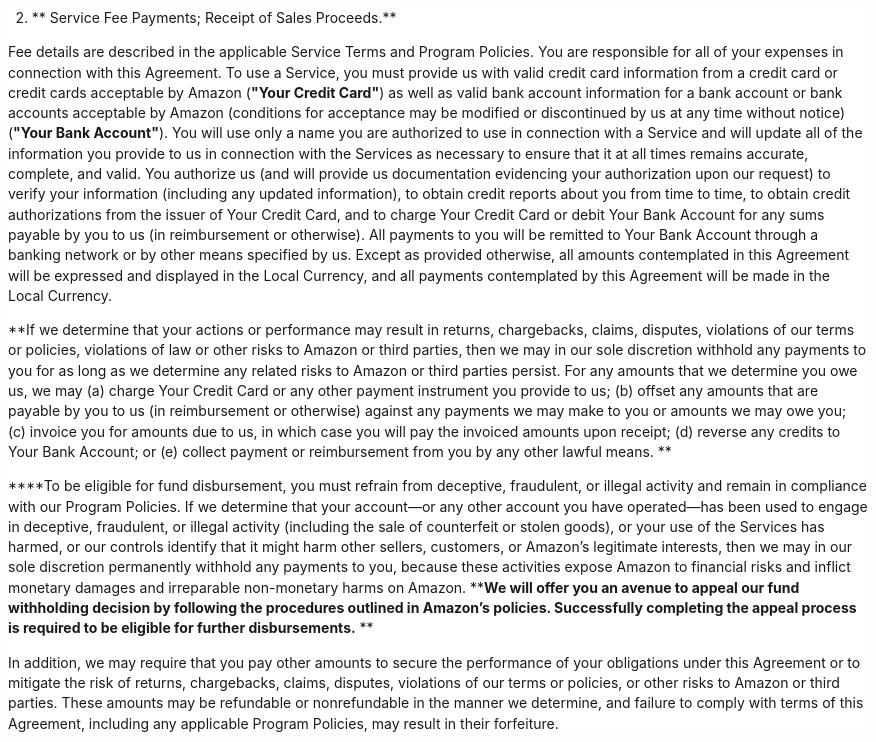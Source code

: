   2. **  Service Fee Payments; Receipt of Sales Proceeds.**

Fee details are described in the applicable Service Terms and Program
Policies. You are responsible for all of your expenses in connection with this
Agreement. To use a Service, you must provide us with valid credit card
information from a credit card or credit cards acceptable by Amazon (**"Your
Credit Card"**) as well as valid bank account information for a bank account
or bank accounts acceptable by Amazon (conditions for acceptance may be
modified or discontinued by us at any time without notice) (**"Your Bank
Account"**). You will use only a name you are authorized to use in connection
with a Service and will update all of the information you provide to us in
connection with the Services as necessary to ensure that it at all times
remains accurate, complete, and valid. You authorize us (and will provide us
documentation evidencing your authorization upon our request) to verify your
information (including any updated information), to obtain credit reports
about you from time to time, to obtain credit authorizations from the issuer
of Your Credit Card, and to charge Your Credit Card or debit Your Bank Account
for any sums payable by you to us (in reimbursement or otherwise). All
payments to you will be remitted to Your Bank Account through a banking
network or by other means specified by us. Except as provided otherwise, all
amounts contemplated in this Agreement will be expressed and displayed in the
Local Currency, and all payments contemplated by this Agreement will be made
in the Local Currency.

**If we determine that your actions or performance may result in returns,
chargebacks, claims, disputes, violations of our terms or policies, violations
of law or other risks to Amazon or third parties, then we may in our sole
discretion withhold any payments to you for as long as we determine any
related risks to Amazon or third parties persist. For any amounts that we
determine you owe us, we may (a) charge Your Credit Card or any other payment
instrument you provide to us; (b) offset any amounts that are payable by you
to us (in reimbursement or otherwise) against any payments we may make to you
or amounts we may owe you; (c) invoice you for amounts due to us, in which
case you will pay the invoiced amounts upon receipt; (d) reverse any credits
to Your Bank Account; or (e) collect payment or reimbursement from you by any
other lawful means.  **

****To be eligible for fund disbursement, you must refrain from deceptive,
fraudulent, or illegal activity and remain in compliance with our Program
Policies. If we determine that your account—or any other account you have
operated—has been used to engage in deceptive, fraudulent, or illegal activity
(including the sale of counterfeit or stolen goods), or your use of the
Services has harmed, or our controls identify that it might harm other
sellers, customers, or Amazon’s legitimate interests, then we may in our sole
discretion permanently withhold any payments to you, because these activities
expose Amazon to financial risks and inflict monetary damages and irreparable
non-monetary harms on Amazon.  ****We will offer you an avenue to appeal our
fund withholding decision by following the procedures outlined in Amazon’s
policies. Successfully completing the appeal process is required to be
eligible for further disbursements.**    **

In addition, we may require that you pay other amounts to secure the
performance of your obligations under this Agreement or to mitigate the risk
of returns, chargebacks, claims, disputes, violations of our terms or
policies, or other risks to Amazon or third parties. These amounts may be
refundable or nonrefundable in the manner we determine, and failure to comply
with terms of this Agreement, including any applicable Program Policies, may
result in their forfeiture.

